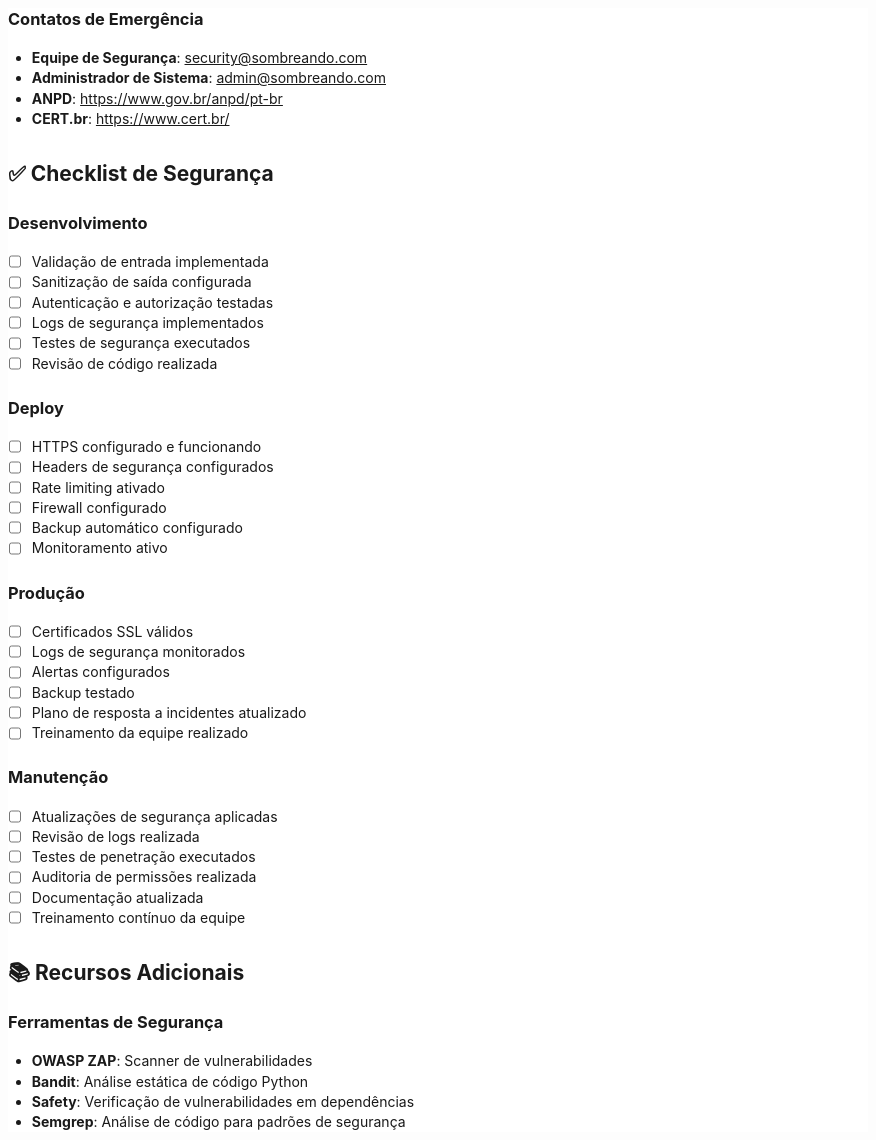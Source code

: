 ### Contatos de Emergência

- **Equipe de Segurança**: security@sombreando.com
- **Administrador de Sistema**: admin@sombreando.com
- **ANPD**: https://www.gov.br/anpd/pt-br
- **CERT.br**: https://www.cert.br/

## ✅ Checklist de Segurança

### Desenvolvimento

- [ ] Validação de entrada implementada
- [ ] Sanitização de saída configurada
- [ ] Autenticação e autorização testadas
- [ ] Logs de segurança implementados
- [ ] Testes de segurança executados
- [ ] Revisão de código realizada

### Deploy

- [ ] HTTPS configurado e funcionando
- [ ] Headers de segurança configurados
- [ ] Rate limiting ativado
- [ ] Firewall configurado
- [ ] Backup automático configurado
- [ ] Monitoramento ativo

### Produção

- [ ] Certificados SSL válidos
- [ ] Logs de segurança monitorados
- [ ] Alertas configurados
- [ ] Backup testado
- [ ] Plano de resposta a incidentes atualizado
- [ ] Treinamento da equipe realizado

### Manutenção

- [ ] Atualizações de segurança aplicadas
- [ ] Revisão de logs realizada
- [ ] Testes de penetração executados
- [ ] Auditoria de permissões realizada
- [ ] Documentação atualizada
- [ ] Treinamento contínuo da equipe

## 📚 Recursos Adicionais

### Ferramentas de Segurança

- **OWASP ZAP**: Scanner de vulnerabilidades
- **Bandit**: Análise estática de código Python
- **Safety**: Verificação de vulnerabilidades em dependências
- **Semgrep**: Análise de código para padrões de segurança
